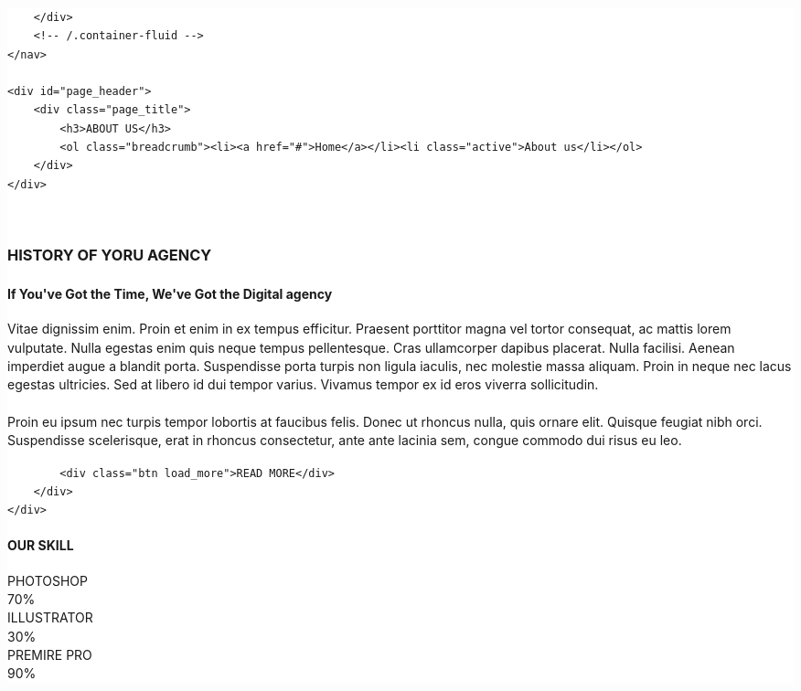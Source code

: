 		</div>
		<!-- /.container-fluid -->
	</nav>
	
	<div id="page_header">
		<div class="page_title">
			<h3>ABOUT US</h3>
			<ol class="breadcrumb"><li><a href="#">Home</a></li><li class="active">About us</li></ol>
		</div>
	</div>
</header>


<section id="about_page" class="about_page text-center">
	<div class="container">
		<div class="img_part">
			<img src="images/about/about11.png" alt="">
		</div>
		<div class="content_area">
			<h3>HISTORY OF YORU AGENCY</h3>
			<h4>If You've Got the Time, We've Got the Digital agency</h4>
			<p>Vitae dignissim enim. Proin et enim in ex tempus efficitur. Praesent porttitor magna vel tortor consequat, ac mattis lorem vulputate. Nulla egestas enim quis neque tempus pellentesque. Cras ullamcorper dapibus placerat. Nulla facilisi. Aenean imperdiet augue a blandit porta. 
				Suspendisse porta turpis non ligula iaculis, nec molestie massa aliquam. Proin in neque nec lacus egestas ultricies. Sed at libero id dui tempor varius. Vivamus tempor ex id eros viverra 
				sollicitudin.
				<br><br>
				Proin eu ipsum nec turpis tempor lobortis at faucibus felis. Donec ut rhoncus nulla, quis ornare elit. Quisque feugiat nibh orci. Suspendisse scelerisque, erat in rhoncus consectetur, ante ante lacinia sem, congue commodo dui risus eu leo.</p>

			<div class="btn load_more">READ MORE</div>
		</div>
	</div>
</section>


<section id="demo1">
	<div class="container">
		<h4 class="section-heading">OUR SKILL</h4>
		<div class="demo1 col-md-6">
			<div class="skill">
				<!-- progress start -->
				<div class="progress">
					<div class="lead">PHOTOSHOP</div>
					<div data-wow-delay="1.2s" data-wow-duration="1.5s" style="width: 70%;" data-progress="95%" class="progress-bar wow slideInLeft"> <span>70%</span></div>
				</div>
				<!-- progress end -->
				<!-- progress start -->
				<div class="progress">
					<div class="lead">ILLUSTRATOR</div>
					<div data-wow-delay="1.2s" data-wow-duration="1.5s" style="width: 30%;" data-progress="90%" class="progress-bar wow slideInLeft"><span>30%</span> </div>
				</div>
				<!-- progress end -->
				<!-- progress start -->
				<div class="progress">
					<div class="lead">PREMIRE PRO</div>
					<div data-wow-delay="1.2s" data-wow-duration="1.5s" style="width: 90%;" data-progress="85%" class="progress-bar wow slideInLeft"><span>90%</span> </div>
				</div>
				<!-- progress end -->
				<!-- progress start -->
				<div class="progress">